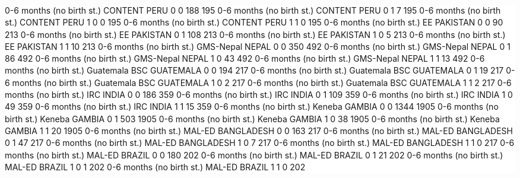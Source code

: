 0-6 months (no birth st.)    CONTENT          PERU                           0                       0      188    195
0-6 months (no birth st.)    CONTENT          PERU                           0                       1        7    195
0-6 months (no birth st.)    CONTENT          PERU                           1                       0        0    195
0-6 months (no birth st.)    CONTENT          PERU                           1                       1        0    195
0-6 months (no birth st.)    EE               PAKISTAN                       0                       0       90    213
0-6 months (no birth st.)    EE               PAKISTAN                       0                       1      108    213
0-6 months (no birth st.)    EE               PAKISTAN                       1                       0        5    213
0-6 months (no birth st.)    EE               PAKISTAN                       1                       1       10    213
0-6 months (no birth st.)    GMS-Nepal        NEPAL                          0                       0      350    492
0-6 months (no birth st.)    GMS-Nepal        NEPAL                          0                       1       86    492
0-6 months (no birth st.)    GMS-Nepal        NEPAL                          1                       0       43    492
0-6 months (no birth st.)    GMS-Nepal        NEPAL                          1                       1       13    492
0-6 months (no birth st.)    Guatemala BSC    GUATEMALA                      0                       0      194    217
0-6 months (no birth st.)    Guatemala BSC    GUATEMALA                      0                       1       19    217
0-6 months (no birth st.)    Guatemala BSC    GUATEMALA                      1                       0        2    217
0-6 months (no birth st.)    Guatemala BSC    GUATEMALA                      1                       1        2    217
0-6 months (no birth st.)    IRC              INDIA                          0                       0      186    359
0-6 months (no birth st.)    IRC              INDIA                          0                       1      109    359
0-6 months (no birth st.)    IRC              INDIA                          1                       0       49    359
0-6 months (no birth st.)    IRC              INDIA                          1                       1       15    359
0-6 months (no birth st.)    Keneba           GAMBIA                         0                       0     1344   1905
0-6 months (no birth st.)    Keneba           GAMBIA                         0                       1      503   1905
0-6 months (no birth st.)    Keneba           GAMBIA                         1                       0       38   1905
0-6 months (no birth st.)    Keneba           GAMBIA                         1                       1       20   1905
0-6 months (no birth st.)    MAL-ED           BANGLADESH                     0                       0      163    217
0-6 months (no birth st.)    MAL-ED           BANGLADESH                     0                       1       47    217
0-6 months (no birth st.)    MAL-ED           BANGLADESH                     1                       0        7    217
0-6 months (no birth st.)    MAL-ED           BANGLADESH                     1                       1        0    217
0-6 months (no birth st.)    MAL-ED           BRAZIL                         0                       0      180    202
0-6 months (no birth st.)    MAL-ED           BRAZIL                         0                       1       21    202
0-6 months (no birth st.)    MAL-ED           BRAZIL                         1                       0        1    202
0-6 months (no birth st.)    MAL-ED           BRAZIL                         1                       1        0    202